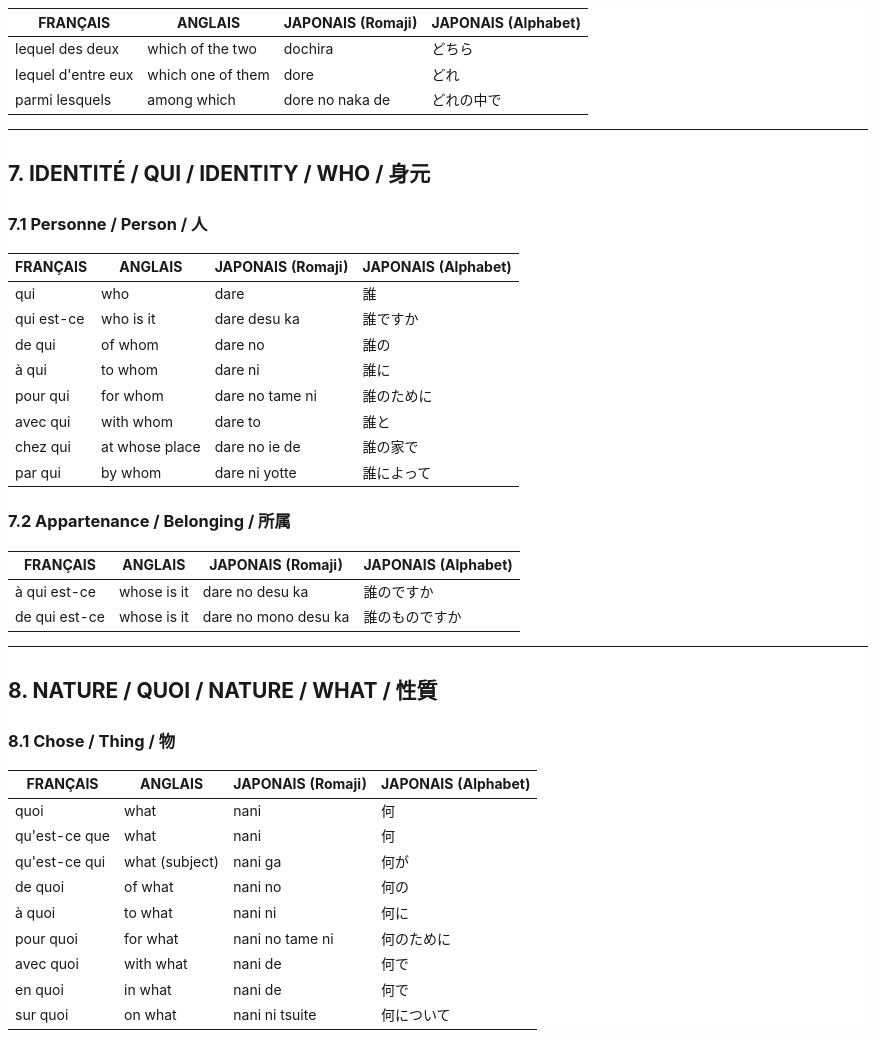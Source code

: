 | FRANÇAIS | ANGLAIS | JAPONAIS (Romaji) | JAPONAIS (Alphabet) |
|----------|---------|-------------------|---------------------|
| lequel des deux | which of the two | dochira | どちら |
| lequel d'entre eux | which one of them | dore | どれ |
| parmi lesquels | among which | dore no naka de | どれの中で |

---

## 7. IDENTITÉ / QUI / IDENTITY / WHO / 身元

### 7.1 Personne / Person / 人

| FRANÇAIS | ANGLAIS | JAPONAIS (Romaji) | JAPONAIS (Alphabet) |
|----------|---------|-------------------|---------------------|
| qui | who | dare | 誰 |
| qui est-ce | who is it | dare desu ka | 誰ですか |
| de qui | of whom | dare no | 誰の |
| à qui | to whom | dare ni | 誰に |
| pour qui | for whom | dare no tame ni | 誰のために |
| avec qui | with whom | dare to | 誰と |
| chez qui | at whose place | dare no ie de | 誰の家で |
| par qui | by whom | dare ni yotte | 誰によって |

### 7.2 Appartenance / Belonging / 所属

| FRANÇAIS | ANGLAIS | JAPONAIS (Romaji) | JAPONAIS (Alphabet) |
|----------|---------|-------------------|---------------------|
| à qui est-ce | whose is it | dare no desu ka | 誰のですか |
| de qui est-ce | whose is it | dare no mono desu ka | 誰のものですか |

---

## 8. NATURE / QUOI / NATURE / WHAT / 性質

### 8.1 Chose / Thing / 物

| FRANÇAIS | ANGLAIS | JAPONAIS (Romaji) | JAPONAIS (Alphabet) |
|----------|---------|-------------------|---------------------|
| quoi | what | nani | 何 |
| qu'est-ce que | what | nani | 何 |
| qu'est-ce qui | what (subject) | nani ga | 何が |
| de quoi | of what | nani no | 何の |
| à quoi | to what | nani ni | 何に |
| pour quoi | for what | nani no tame ni | 何のために |
| avec quoi | with what | nani de | 何で |
| en quoi | in what | nani de | 何で |
| sur quoi | on what | nani ni tsuite | 何について |
